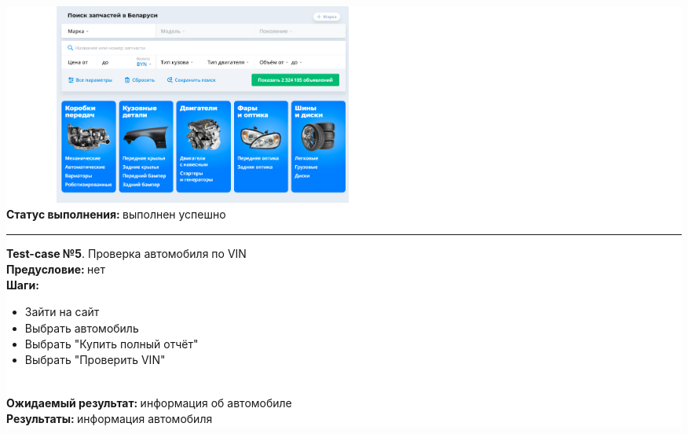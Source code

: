 <img width="500" height="250" src="fix.jpg"/><br>
<strong>Статус выполнения: </strong>выполнен успешно<br>
<hr>


<strong>Test-case №5</strong>. Проверка автомобиля по VIN<br>
<strong>Предусловие: </strong> нет<br>
<strong>Шаги: </strong><br>
<ul>
    <li>Зайти на сайт</li>
    <li>Выбрать автомобиль</li>
    <li>Выбрать "Купить полный отчёт"</li>
    <li>Выбрать "Проверить VIN"</li>
</ul><br>
<strong>Ожидаемый результат: </strong>информация об автомобиле<br>
<strong>Результаты: </strong>информация автомобиля<br>
